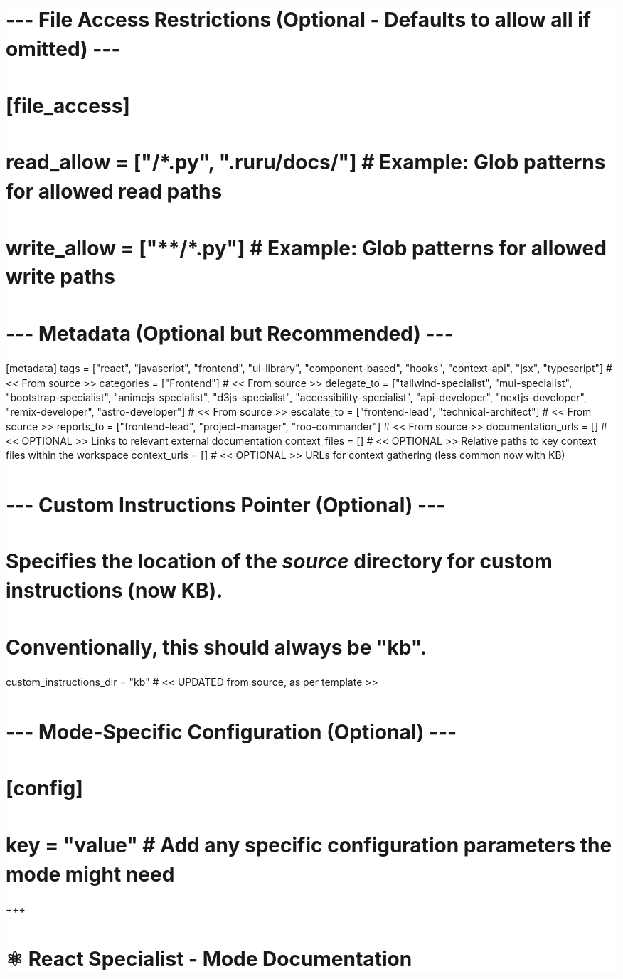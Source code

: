 # --- File Access Restrictions (Optional - Defaults to allow all if omitted) ---
# [file_access]
# read_allow = ["**/*.py", ".ruru/docs/**"] # Example: Glob patterns for allowed read paths
# write_allow = ["**/*.py"] # Example: Glob patterns for allowed write paths

# --- Metadata (Optional but Recommended) ---
[metadata]
tags = ["react", "javascript", "frontend", "ui-library", "component-based", "hooks", "context-api", "jsx", "typescript"] # << From source >>
categories = ["Frontend"] # << From source >>
delegate_to = ["tailwind-specialist", "mui-specialist", "bootstrap-specialist", "animejs-specialist", "d3js-specialist", "accessibility-specialist", "api-developer", "nextjs-developer", "remix-developer", "astro-developer"] # << From source >>
escalate_to = ["frontend-lead", "technical-architect"] # << From source >>
reports_to = ["frontend-lead", "project-manager", "roo-commander"] # << From source >>
documentation_urls = [] # << OPTIONAL >> Links to relevant external documentation
context_files = [] # << OPTIONAL >> Relative paths to key context files within the workspace
context_urls = [] # << OPTIONAL >> URLs for context gathering (less common now with KB)

# --- Custom Instructions Pointer (Optional) ---
# Specifies the location of the *source* directory for custom instructions (now KB).
# Conventionally, this should always be "kb".
custom_instructions_dir = "kb" # << UPDATED from source, as per template >>

# --- Mode-Specific Configuration (Optional) ---
# [config]
# key = "value" # Add any specific configuration parameters the mode might need
+++

# ⚛️ React Specialist - Mode Documentation
